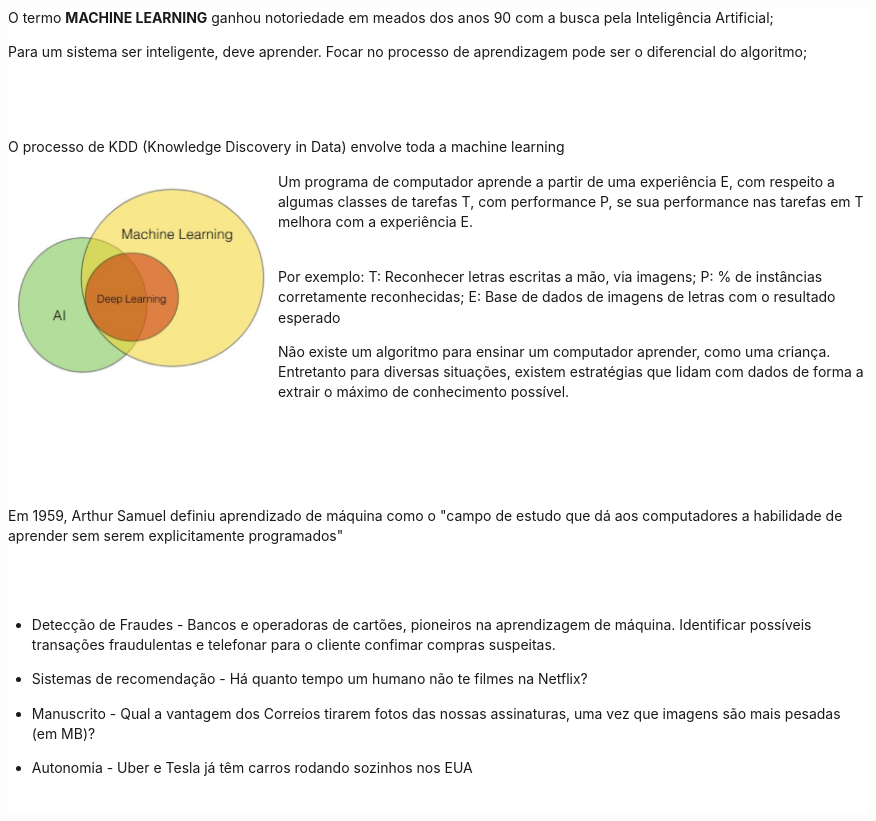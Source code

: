 <p>O termo <b> MACHINE LEARNING</b> ganhou notoriedade em meados dos anos 90 com a busca pela Inteligência Artificial;</p>
<p>Para um sistema ser inteligente, deve aprender. Focar no processo de aprendizagem pode ser o diferencial do
algoritmo;
<br/>
<br/>
<br/>
<br/></p>
<p>O processo de KDD (Knowledge Discovery in Data) envolve toda a machine learning</p>
<html><img alt="No description has been provided for this image" src="./imgs/ml.png" style="width:250px; float: left; padding:10px;"/></html>
<p>Um programa de computador aprende a partir de uma experiência E, com respeito a algumas classes de tarefas T, com performance P, se sua performance nas tarefas em T melhora com a experiência E.
<br/>
<br/></p>
<p>Por exemplo:
T: Reconhecer letras escritas a mão, via imagens;
P: % de instâncias corretamente reconhecidas;
E: Base de dados de imagens de letras com o resultado esperado</p>
<p>Não existe um algoritmo para ensinar um computador aprender, como uma criança. Entretanto para diversas situações, existem estratégias que lidam com dados de forma a extrair o máximo de conhecimento possível.</p>
<p><br/>
<br/></p>
<p><br/></p>
<p>Em 1959, Arthur Samuel definiu aprendizado de máquina como o "campo de estudo que dá aos computadores a habilidade de aprender sem serem explicitamente programados"</p>
<p><br/>
<br/></p>
<ul>
<li><p>Detecção de Fraudes - Bancos e operadoras de cartões, pioneiros na aprendizagem de máquina. Identificar possíveis transações fraudulentas e telefonar para o cliente confimar compras suspeitas.</p>
</li>
<li><p>Sistemas de recomendação - Há quanto tempo um humano não te filmes na Netflix?</p>
</li>
<li><p>Manuscrito - Qual a vantagem dos Correios tirarem fotos das nossas assinaturas, uma vez que imagens são mais pesadas (em MB)?</p>
</li>
<li><p>Autonomia - Uber e Tesla já têm carros rodando sozinhos nos EUA</p>
</li>
</ul>
<p><br/>